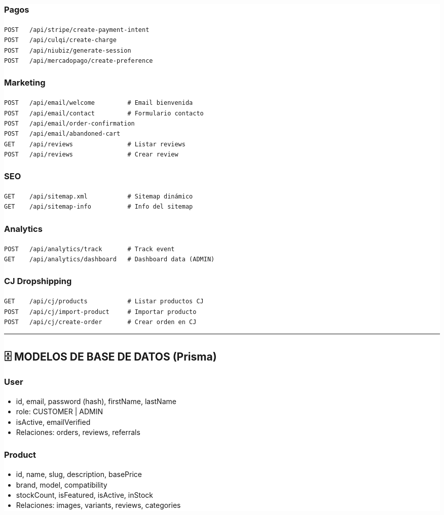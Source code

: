 ### Pagos
```
POST   /api/stripe/create-payment-intent
POST   /api/culqi/create-charge
POST   /api/niubiz/generate-session
POST   /api/mercadopago/create-preference
```

### Marketing
```
POST   /api/email/welcome         # Email bienvenida
POST   /api/email/contact         # Formulario contacto
POST   /api/email/order-confirmation
POST   /api/email/abandoned-cart
GET    /api/reviews               # Listar reviews
POST   /api/reviews               # Crear review
```

### SEO
```
GET    /api/sitemap.xml           # Sitemap dinámico
GET    /api/sitemap-info          # Info del sitemap
```

### Analytics
```
POST   /api/analytics/track       # Track event
GET    /api/analytics/dashboard   # Dashboard data (ADMIN)
```

### CJ Dropshipping
```
GET    /api/cj/products           # Listar productos CJ
POST   /api/cj/import-product     # Importar producto
POST   /api/cj/create-order       # Crear orden en CJ
```

---

## 🗄️ MODELOS DE BASE DE DATOS (Prisma)

### User
- id, email, password (hash), firstName, lastName
- role: CUSTOMER | ADMIN
- isActive, emailVerified
- Relaciones: orders, reviews, referrals

### Product
- id, name, slug, description, basePrice
- brand, model, compatibility
- stockCount, isFeatured, isActive, inStock
- Relaciones: images, variants, reviews, categories
